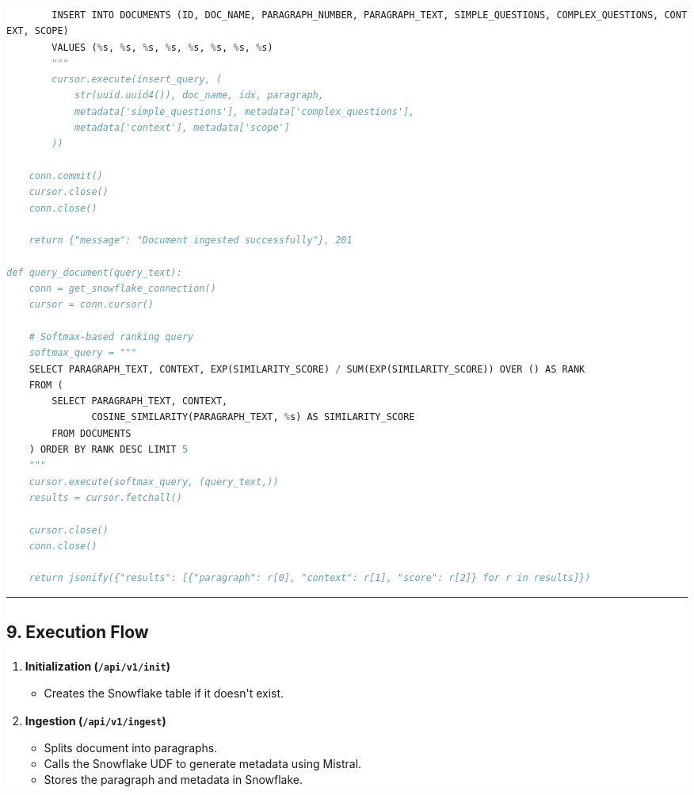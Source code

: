 ```python
        INSERT INTO DOCUMENTS (ID, DOC_NAME, PARAGRAPH_NUMBER, PARAGRAPH_TEXT, SIMPLE_QUESTIONS, COMPLEX_QUESTIONS, CONTEXT, SCOPE)
        VALUES (%s, %s, %s, %s, %s, %s, %s, %s)
        """
        cursor.execute(insert_query, (
            str(uuid.uuid4()), doc_name, idx, paragraph,
            metadata['simple_questions'], metadata['complex_questions'],
            metadata['context'], metadata['scope']
        ))

    conn.commit()
    cursor.close()
    conn.close()

    return {"message": "Document ingested successfully"}, 201

def query_document(query_text):
    conn = get_snowflake_connection()
    cursor = conn.cursor()

    # Softmax-based ranking query
    softmax_query = """
    SELECT PARAGRAPH_TEXT, CONTEXT, EXP(SIMILARITY_SCORE) / SUM(EXP(SIMILARITY_SCORE)) OVER () AS RANK
    FROM (
        SELECT PARAGRAPH_TEXT, CONTEXT, 
               COSINE_SIMILARITY(PARAGRAPH_TEXT, %s) AS SIMILARITY_SCORE
        FROM DOCUMENTS
    ) ORDER BY RANK DESC LIMIT 5
    """
    cursor.execute(softmax_query, (query_text,))
    results = cursor.fetchall()

    cursor.close()
    conn.close()

    return jsonify({"results": [{"paragraph": r[0], "context": r[1], "score": r[2]} for r in results]})
```

---

## **9. Execution Flow**
1. **Initialization (`/api/v1/init`)**  
   - Creates the Snowflake table if it doesn't exist.  

2. **Ingestion (`/api/v1/ingest`)**  
   - Splits document into paragraphs.  
   - Calls the Snowflake UDF to generate metadata using Mistral.  
   - Stores the paragraph and metadata in Snowflake.  
